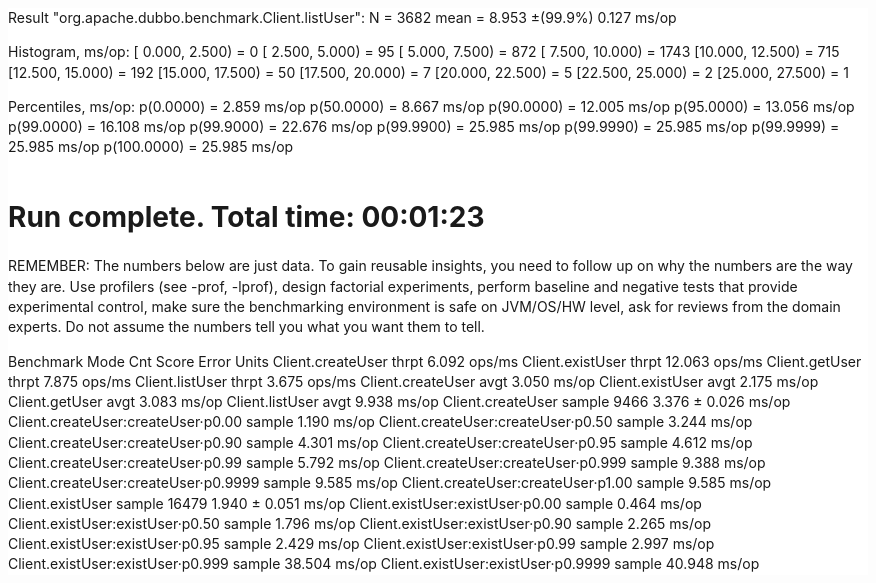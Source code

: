 

Result "org.apache.dubbo.benchmark.Client.listUser":
  N = 3682
  mean =      8.953 ±(99.9%) 0.127 ms/op

  Histogram, ms/op:
    [ 0.000,  2.500) = 0 
    [ 2.500,  5.000) = 95 
    [ 5.000,  7.500) = 872 
    [ 7.500, 10.000) = 1743 
    [10.000, 12.500) = 715 
    [12.500, 15.000) = 192 
    [15.000, 17.500) = 50 
    [17.500, 20.000) = 7 
    [20.000, 22.500) = 5 
    [22.500, 25.000) = 2 
    [25.000, 27.500) = 1 

  Percentiles, ms/op:
      p(0.0000) =      2.859 ms/op
     p(50.0000) =      8.667 ms/op
     p(90.0000) =     12.005 ms/op
     p(95.0000) =     13.056 ms/op
     p(99.0000) =     16.108 ms/op
     p(99.9000) =     22.676 ms/op
     p(99.9900) =     25.985 ms/op
     p(99.9990) =     25.985 ms/op
     p(99.9999) =     25.985 ms/op
    p(100.0000) =     25.985 ms/op


# Run complete. Total time: 00:01:23

REMEMBER: The numbers below are just data. To gain reusable insights, you need to follow up on
why the numbers are the way they are. Use profilers (see -prof, -lprof), design factorial
experiments, perform baseline and negative tests that provide experimental control, make sure
the benchmarking environment is safe on JVM/OS/HW level, ask for reviews from the domain experts.
Do not assume the numbers tell you what you want them to tell.

Benchmark                               Mode    Cnt   Score   Error   Units
Client.createUser                      thrpt          6.092          ops/ms
Client.existUser                       thrpt         12.063          ops/ms
Client.getUser                         thrpt          7.875          ops/ms
Client.listUser                        thrpt          3.675          ops/ms
Client.createUser                       avgt          3.050           ms/op
Client.existUser                        avgt          2.175           ms/op
Client.getUser                          avgt          3.083           ms/op
Client.listUser                         avgt          9.938           ms/op
Client.createUser                     sample   9466   3.376 ± 0.026   ms/op
Client.createUser:createUser·p0.00    sample          1.190           ms/op
Client.createUser:createUser·p0.50    sample          3.244           ms/op
Client.createUser:createUser·p0.90    sample          4.301           ms/op
Client.createUser:createUser·p0.95    sample          4.612           ms/op
Client.createUser:createUser·p0.99    sample          5.792           ms/op
Client.createUser:createUser·p0.999   sample          9.388           ms/op
Client.createUser:createUser·p0.9999  sample          9.585           ms/op
Client.createUser:createUser·p1.00    sample          9.585           ms/op
Client.existUser                      sample  16479   1.940 ± 0.051   ms/op
Client.existUser:existUser·p0.00      sample          0.464           ms/op
Client.existUser:existUser·p0.50      sample          1.796           ms/op
Client.existUser:existUser·p0.90      sample          2.265           ms/op
Client.existUser:existUser·p0.95      sample          2.429           ms/op
Client.existUser:existUser·p0.99      sample          2.997           ms/op
Client.existUser:existUser·p0.999     sample         38.504           ms/op
Client.existUser:existUser·p0.9999    sample         40.948           ms/op